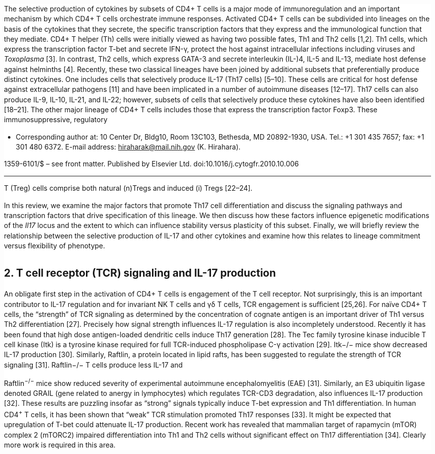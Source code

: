 The selective production of cytokines by subsets of CD4+ T cells is a major mode of immunoregulation and an important mechanism by which CD4+ T cells orchestrate immune responses. Activated CD4+ T cells can be subdivided into lineages on the basis of the cytokines that they secrete, the specific transcription factors that they express and the immunological function that they mediate. CD4+ T helper (Th) cells were initially viewed as having two possible fates, Th1 and Th2 cells [1,2]. Th1 cells, which express the transcription factor T-bet and secrete IFN-γ, protect the host against intracellular infections including viruses and *Toxoplasma* [3]. In contrast, Th2 cells, which express GATA-3 and secrete interleukin (IL-)4, IL-5 and IL-13, mediate host defense against helminths [4]. Recently, these two classical lineages have been joined by additional subsets that preferentially produce distinct cytokines. One includes cells that selectively produce IL-17 (Th17 cells) [5–10]. These cells are critical for host defense against extracellular pathogens [11] and have been implicated in a number of autoimmune diseases [12–17]. Th17 cells can also produce IL-9, IL-10, IL-21, and IL-22; however, subsets of cells that selectively produce these cytokines have also been identified [18–21]. The other major lineage of CD4+ T cells includes those that express the transcription factor Foxp3. These immunosuppressive, regulatory

* Corresponding author at: 10 Center Dr, Bldg10, Room 13C103, Bethesda, MD 20892-1930, USA. Tel.: +1 301 435 7657; fax: +1 301 480 6372.
E-mail address: hiraharak@mail.nih.gov (K. Hirahara).

1359-6101/$ – see front matter. Published by Elsevier Ltd.
doi:10.1016/j.cytogfr.2010.10.006

---

T (Treg) cells comprise both natural (n)Tregs and induced (i) Tregs [22–24].

In this review, we examine the major factors that promote Th17 cell diﬀerentiation and discuss the signaling pathways and transcription factors that drive specification of this lineage. We then discuss how these factors influence epigenetic modifications of the *Il17* locus and the extent to which can influence stability versus plasticity of this subset. Finally, we will briefly review the relationship between the selective production of IL-17 and other cytokines and examine how this relates to lineage commitment versus flexibility of phenotype.

## 2. T cell receptor (TCR) signaling and IL-17 production

An obligate first step in the activation of CD4+ T cells is engagement of the T cell receptor. Not surprisingly, this is an important contributor to IL-17 regulation and for invariant NK T cells and γδ T cells, TCR engagement is suﬃcient [25,26]. For naïve CD4+ T cells, the “strength” of TCR signaling as determined by the concentration of cognate antigen is an important driver of Th1 versus Th2 diﬀerentiation [27]. Precisely how signal strength influences IL-17 regulation is also incompletely understood. Recently it has been found that high dose antigen-loaded dendritic cells induce Th17 generation [28]. The Tec family tyrosine kinase inducible T cell kinase (Itk) is a tyrosine kinase required for full TCR-induced phospholipase C-γ activation [29]. Itk−/− mice show decreased IL-17 production [30]. Similarly, Raftlin, a protein located in lipid rafts, has been suggested to regulate the strength of TCR signaling [31]. Raftlin−/− T cells produce less IL-17 and

Raftlin$^{-/-}$ mice show reduced severity of experimental autoimmune encephalomyelitis (EAE) [31]. Similarly, an E3 ubiquitin ligase denoted GRAIL (gene related to anergy in lymphocytes) which regulates TCR-CD3 degradation, also influences IL-17 production [32]. These results are puzzling insofar as “strong” signals typically induce T-bet expression and Th1 differentiation. In human CD4$^{+}$ T cells, it has been shown that “weak” TCR stimulation promoted Th17 responses [33]. It might be expected that upregulation of T-bet could attenuate IL-17 production. Recent work has revealed that mammalian target of rapamycin (mTOR) complex 2 (mTORC2) impaired differentiation into Th1 and Th2 cells without significant effect on Th17 differentiation [34]. Clearly more work is required in this area.
